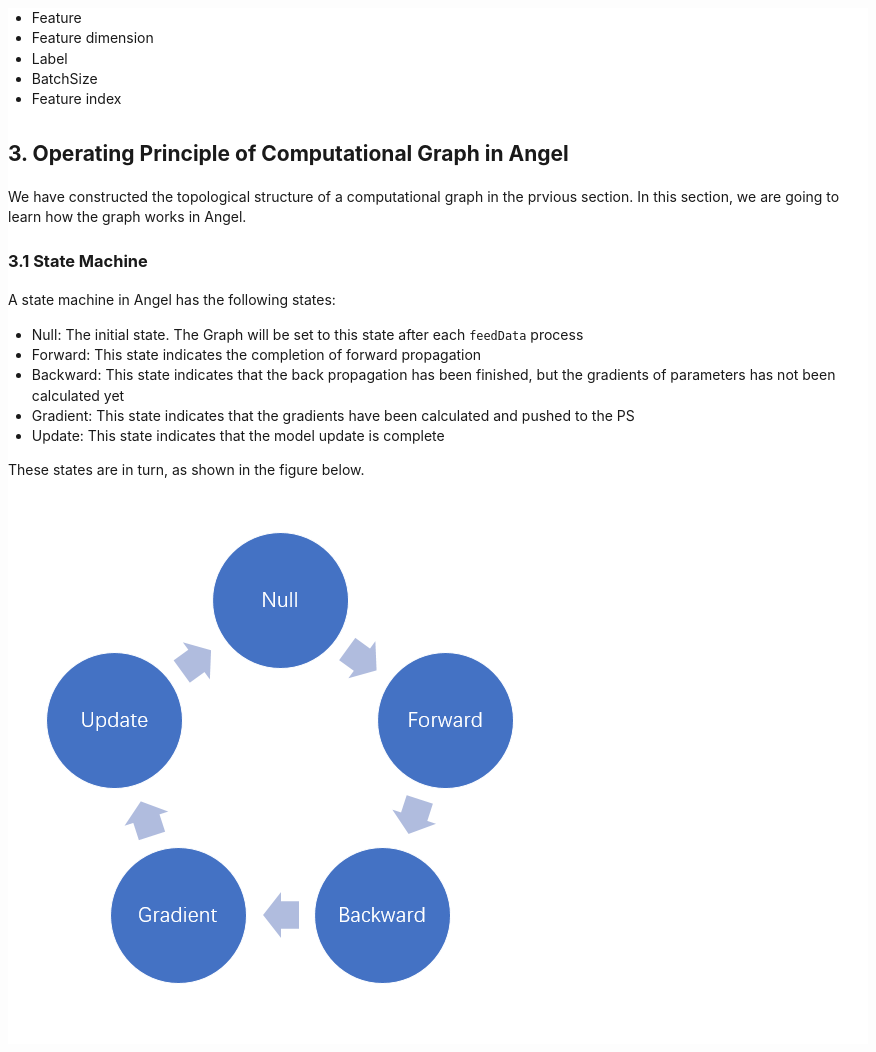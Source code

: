 - Feature
- Feature dimension
- Label
- BatchSize
- Feature index

## 3. Operating Principle of Computational Graph in Angel
We have constructed the topological structure of a computational graph in the prvious section. In this section, we are going to learn how the graph works in Angel.

### 3.1 State Machine
A state machine in Angel has the following states:

- Null: The initial state. The Graph will be set to this state after each `feedData` process
- Forward: This state indicates the completion of forward propagation
- Backward: This state indicates that the back propagation has been finished, but the gradients of parameters has not been calculated yet
- Gradient: This state indicates that the gradients have been calculated and pushed to the PS
- Update: This state indicates that the model update is complete

These states are in turn, as shown in the figure below.

![状态机](../img/status.png)
